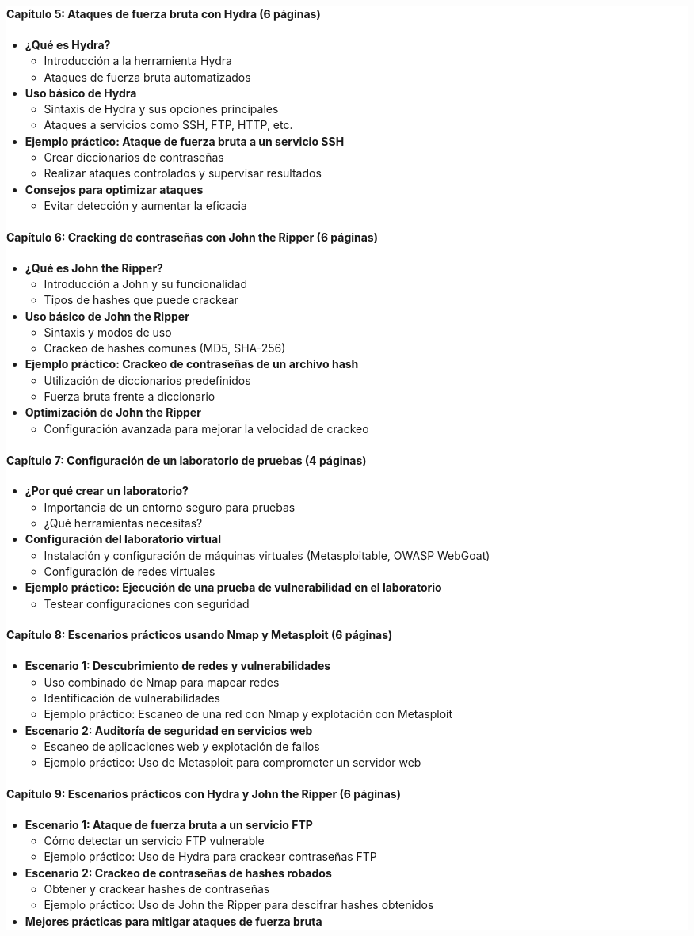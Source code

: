 #### **Capítulo 5: Ataques de fuerza bruta con Hydra** (6 páginas)
- **¿Qué es Hydra?**
  - Introducción a la herramienta Hydra
  - Ataques de fuerza bruta automatizados
- **Uso básico de Hydra**
  - Sintaxis de Hydra y sus opciones principales
  - Ataques a servicios como SSH, FTP, HTTP, etc.
- **Ejemplo práctico: Ataque de fuerza bruta a un servicio SSH**
  - Crear diccionarios de contraseñas
  - Realizar ataques controlados y supervisar resultados
- **Consejos para optimizar ataques**
  - Evitar detección y aumentar la eficacia

#### **Capítulo 6: Cracking de contraseñas con John the Ripper** (6 páginas)
- **¿Qué es John the Ripper?**
  - Introducción a John y su funcionalidad
  - Tipos de hashes que puede crackear
- **Uso básico de John the Ripper**
  - Sintaxis y modos de uso
  - Crackeo de hashes comunes (MD5, SHA-256)
- **Ejemplo práctico: Crackeo de contraseñas de un archivo hash**
  - Utilización de diccionarios predefinidos
  - Fuerza bruta frente a diccionario
- **Optimización de John the Ripper**
  - Configuración avanzada para mejorar la velocidad de crackeo

#### **Capítulo 7: Configuración de un laboratorio de pruebas** (4 páginas)
- **¿Por qué crear un laboratorio?**
  - Importancia de un entorno seguro para pruebas
  - ¿Qué herramientas necesitas?
- **Configuración del laboratorio virtual**
  - Instalación y configuración de máquinas virtuales (Metasploitable, OWASP WebGoat)
  - Configuración de redes virtuales
- **Ejemplo práctico: Ejecución de una prueba de vulnerabilidad en el laboratorio**
  - Testear configuraciones con seguridad

#### **Capítulo 8: Escenarios prácticos usando Nmap y Metasploit** (6 páginas)
- **Escenario 1: Descubrimiento de redes y vulnerabilidades**
  - Uso combinado de Nmap para mapear redes
  - Identificación de vulnerabilidades
  - Ejemplo práctico: Escaneo de una red con Nmap y explotación con Metasploit
- **Escenario 2: Auditoría de seguridad en servicios web**
  - Escaneo de aplicaciones web y explotación de fallos
  - Ejemplo práctico: Uso de Metasploit para comprometer un servidor web

#### **Capítulo 9: Escenarios prácticos con Hydra y John the Ripper** (6 páginas)
- **Escenario 1: Ataque de fuerza bruta a un servicio FTP**
  - Cómo detectar un servicio FTP vulnerable
  - Ejemplo práctico: Uso de Hydra para crackear contraseñas FTP
- **Escenario 2: Crackeo de contraseñas de hashes robados**
  - Obtener y crackear hashes de contraseñas
  - Ejemplo práctico: Uso de John the Ripper para descifrar hashes obtenidos
- **Mejores prácticas para mitigar ataques de fuerza bruta**
